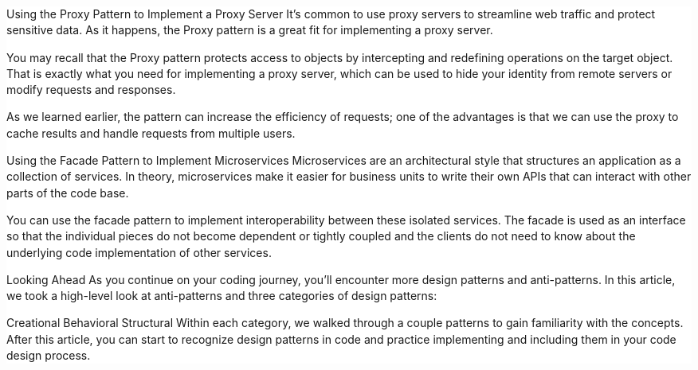 Using the Proxy Pattern to Implement a Proxy Server
It’s common to use proxy servers to streamline web traffic and protect sensitive data. As it happens, the Proxy pattern is a great fit for implementing a proxy server.

You may recall that the Proxy pattern protects access to objects by intercepting and redefining operations on the target object. That is exactly what you need for implementing a proxy server, which can be used to hide your identity from remote servers or modify requests and responses.

As we learned earlier, the pattern can increase the efficiency of requests; one of the advantages is that we can use the proxy to cache results and handle requests from multiple users.

Using the Facade Pattern to Implement Microservices
Microservices are an architectural style that structures an application as a collection of services. In theory, microservices make it easier for business units to write their own APIs that can interact with other parts of the code base.

You can use the facade pattern to implement interoperability between these isolated services. The facade is used as an interface so that the individual pieces do not become dependent or tightly coupled and the clients do not need to know about the underlying code implementation of other services.

Looking Ahead
As you continue on your coding journey, you’ll encounter more design patterns and anti-patterns. In this article, we took a high-level look at anti-patterns and three categories of design patterns:

Creational
Behavioral
Structural
Within each category, we walked through a couple patterns to gain familiarity with the concepts. After this article, you can start to recognize design patterns in code and practice implementing and including them in your code design process.